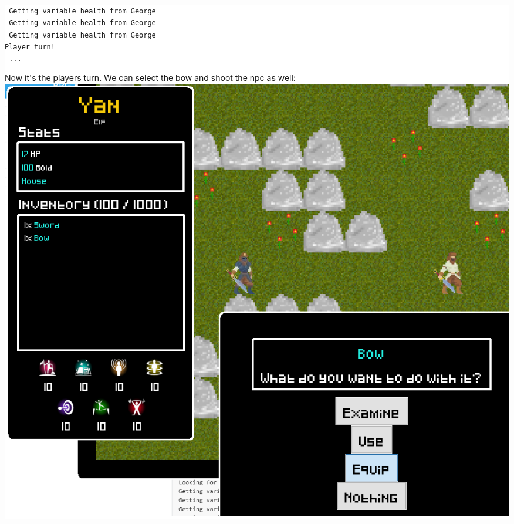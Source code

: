 	 Getting variable health from George
	 Getting variable health from George
	 Getting variable health from George
	Player turn!
	 ...

Now it's the players turn. We can select the bow and shoot the npc as well:  
![battleMapEquipBow](../img/battleMapEquipBow.png)  